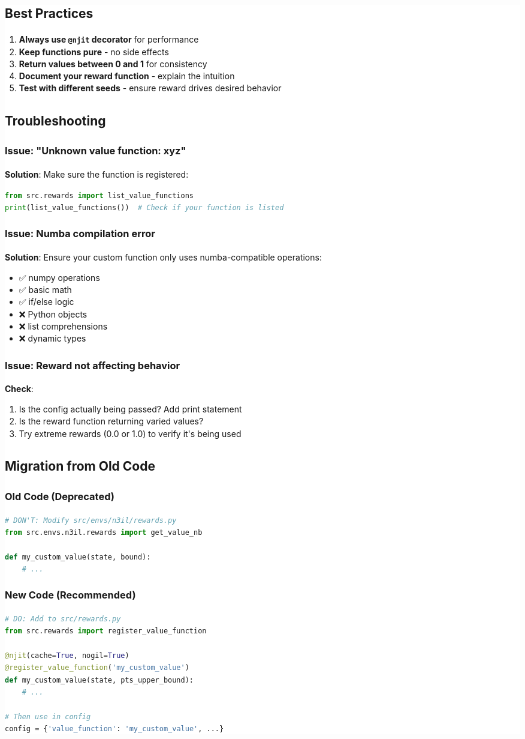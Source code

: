 ## Best Practices

1. **Always use `@njit` decorator** for performance
2. **Keep functions pure** - no side effects
3. **Return values between 0 and 1** for consistency
4. **Document your reward function** - explain the intuition
5. **Test with different seeds** - ensure reward drives desired behavior

## Troubleshooting

### Issue: "Unknown value function: xyz"

**Solution**: Make sure the function is registered:
```python
from src.rewards import list_value_functions
print(list_value_functions())  # Check if your function is listed
```

### Issue: Numba compilation error

**Solution**: Ensure your custom function only uses numba-compatible operations:
- ✅ numpy operations
- ✅ basic math
- ✅ if/else logic
- ❌ Python objects
- ❌ list comprehensions
- ❌ dynamic types

### Issue: Reward not affecting behavior

**Check**:
1. Is the config actually being passed? Add print statement
2. Is the reward function returning varied values?
3. Try extreme rewards (0.0 or 1.0) to verify it's being used

## Migration from Old Code

### Old Code (Deprecated)
```python
# DON'T: Modify src/envs/n3il/rewards.py
from src.envs.n3il.rewards import get_value_nb

def my_custom_value(state, bound):
    # ...
```

### New Code (Recommended)
```python
# DO: Add to src/rewards.py
from src.rewards import register_value_function

@njit(cache=True, nogil=True)
@register_value_function('my_custom_value')
def my_custom_value(state, pts_upper_bound):
    # ...

# Then use in config
config = {'value_function': 'my_custom_value', ...}
```
